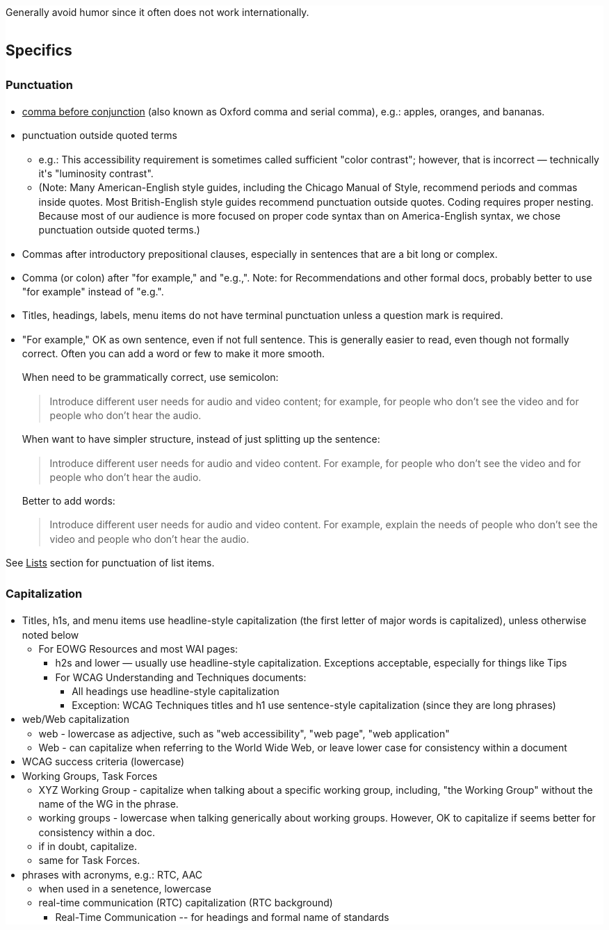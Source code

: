Generally avoid humor since it often does not work internationally.

## Specifics

### Punctuation

* [comma before conjunction](http://en.wikipedia.org/wiki/Serial_comma) (also known as Oxford comma and serial comma), e.g.: apples, oranges, and bananas.
* punctuation outside quoted terms
  * e.g.: This accessibility requirement is sometimes called sufficient "color contrast"; however, that is incorrect — technically it's "luminosity contrast".
  * (Note: Many American-English style guides, including the Chicago Manual of Style, recommend periods and commas inside quotes. Most British-English style guides recommend punctuation outside quotes. Coding requires proper nesting. Because most of our audience is more focused on proper code syntax than on America-English syntax, we chose punctuation outside quoted terms.)
* Commas after introductory prepositional clauses, especially in sentences that are a bit long or complex.
* Comma (or colon) after "for example," and "e.g.,". Note: for Recommendations and other formal docs, probably better to use "for example" instead of "e.g.".
* Titles, headings, labels, menu items do not have terminal punctuation unless a question mark is required.
* "For example," OK as own sentence, even if not full sentence. This is generally easier to read, even though not formally correct. Often you can add a word or few to make it more smooth.

  When need to be grammatically correct, use semicolon: 
  > Introduce different user needs for audio and video content; for example, for people who don’t see the video and for people who don’t hear the audio.
  
  When want to have simpler structure, instead of just splitting up the sentence:
  > Introduce different user needs for audio and video content. For example, for people who don’t see the video and for people who don’t hear the audio.

  Better to add words:
  > Introduce different user needs for audio and video content. For example, explain the needs of people who don’t see the video and people who don’t hear the audio.

See [Lists](#lists) section for punctuation of list items.

### Capitalization

* Titles, h1s, and menu items use headline-style capitalization (the first letter of major words is capitalized), unless otherwise noted below
  * For EOWG Resources and most WAI pages:
    * h2s and lower — usually use headline-style capitalization. Exceptions acceptable, especially for things like Tips
    * For WCAG Understanding and Techniques documents:
      * All headings use headline-style capitalization
      * Exception: WCAG Techniques titles and h1 use sentence-style capitalization (since they are long phrases)
* web/Web capitalization
  * web - lowercase as adjective, such as "web accessibility", "web page", "web application"
  * Web - can capitalize when referring to the World Wide Web, or leave lower case for consistency within a document
* WCAG success criteria (lowercase)
* Working Groups, Task Forces
  * XYZ Working Group - capitalize when talking about a specific working group, including, "the Working Group" without the name of the WG in the phrase.
  * working groups - lowercase when talking generically about working groups. However, OK to capitalize if seems better for consistency within a doc.
  * if in doubt, capitalize.
  * same for Task Forces.
* phrases with acronyms, e.g.: RTC, AAC
  * when used in a senetence, lowercase
  * real-time communication (RTC) capitalization (RTC background)
    * Real-Time Communication -- for headings and formal name of standards